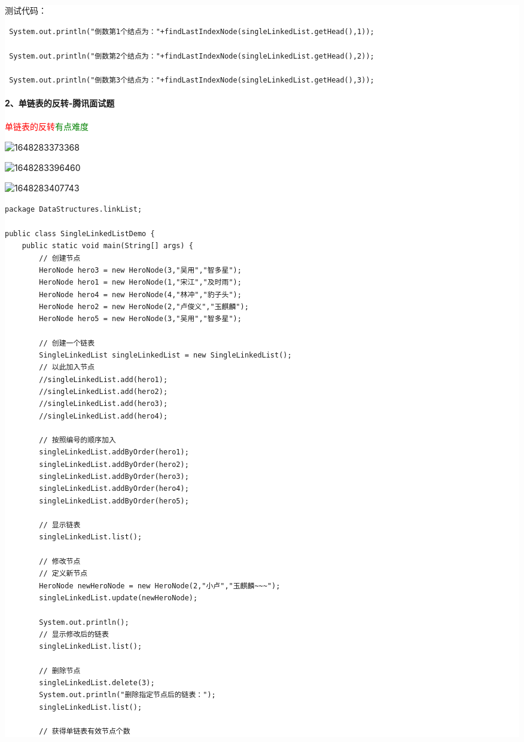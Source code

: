 测试代码：

~~~
 System.out.println("倒数第1个结点为："+findLastIndexNode(singleLinkedList.getHead(),1));

 System.out.println("倒数第2个结点为："+findLastIndexNode(singleLinkedList.getHead(),2));

 System.out.println("倒数第3个结点为："+findLastIndexNode(singleLinkedList.getHead(),3));
~~~

#### 2、单链表的反转-腾讯面试题

<font color='red'>单链表的反转</font><font color="green">有点难度</font>

![1648283373368](C:\Users\86186\AppData\Roaming\Typora\typora-user-images\1648283373368.png)

![1648283396460](C:\Users\86186\AppData\Roaming\Typora\typora-user-images\1648283396460.png)

![1648283407743](C:\Users\86186\AppData\Roaming\Typora\typora-user-images\1648283407743.png)

~~~
package DataStructures.linkList;

public class SingleLinkedListDemo {
    public static void main(String[] args) {
        // 创建节点
        HeroNode hero3 = new HeroNode(3,"吴用","智多星");
        HeroNode hero1 = new HeroNode(1,"宋江","及时雨");
        HeroNode hero4 = new HeroNode(4,"林冲","豹子头");
        HeroNode hero2 = new HeroNode(2,"卢俊义","玉麒麟");
        HeroNode hero5 = new HeroNode(3,"吴用","智多星");

        // 创建一个链表
        SingleLinkedList singleLinkedList = new SingleLinkedList();
        // 以此加入节点
        //singleLinkedList.add(hero1);
        //singleLinkedList.add(hero2);
        //singleLinkedList.add(hero3);
        //singleLinkedList.add(hero4);

        // 按照编号的顺序加入
        singleLinkedList.addByOrder(hero1);
        singleLinkedList.addByOrder(hero2);
        singleLinkedList.addByOrder(hero3);
        singleLinkedList.addByOrder(hero4);
        singleLinkedList.addByOrder(hero5);

        // 显示链表
        singleLinkedList.list();

        // 修改节点
        // 定义新节点
        HeroNode newHeroNode = new HeroNode(2,"小卢","玉麒麟~~~");
        singleLinkedList.update(newHeroNode);

        System.out.println();
        // 显示修改后的链表
        singleLinkedList.list();

        // 删除节点
        singleLinkedList.delete(3);
        System.out.println("删除指定节点后的链表：");
        singleLinkedList.list();

        // 获得单链表有效节点个数
~~~